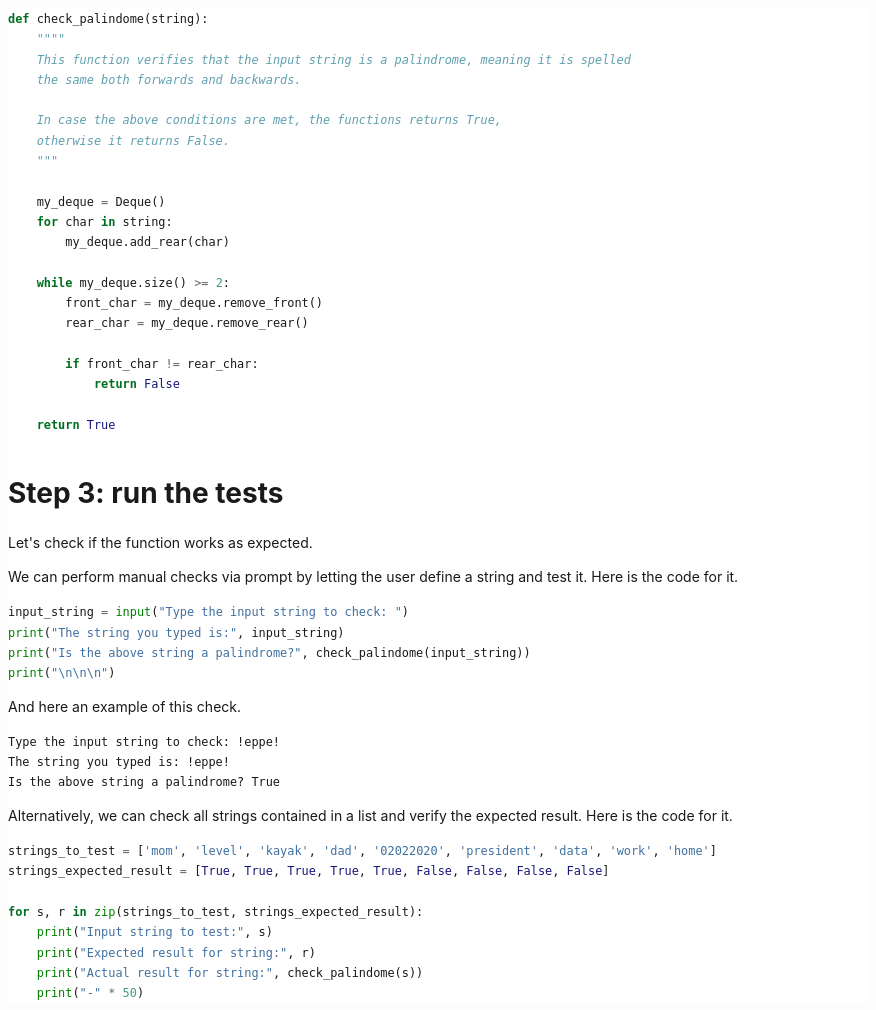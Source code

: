 ~~~python
def check_palindome(string):
    """"
    This function verifies that the input string is a palindrome, meaning it is spelled
    the same both forwards and backwards.

    In case the above conditions are met, the functions returns True,
    otherwise it returns False.
    """

    my_deque = Deque()
    for char in string:
        my_deque.add_rear(char)

    while my_deque.size() >= 2:
        front_char = my_deque.remove_front()
        rear_char = my_deque.remove_rear()

        if front_char != rear_char:
            return False

    return True
~~~

# Step 3: run the tests

Let's check if the function works as expected.

We can perform manual checks via prompt by letting the user define a string and test it. Here is the code for it.

~~~python
input_string = input("Type the input string to check: ")
print("The string you typed is:", input_string)
print("Is the above string a palindrome?", check_palindome(input_string))
print("\n\n\n")

~~~

And here an example of this check.

~~~
Type the input string to check: !eppe!
The string you typed is: !eppe!
Is the above string a palindrome? True
~~~

Alternatively, we can check all strings contained in a list and verify the expected result. Here is the code for it.

~~~python
strings_to_test = ['mom', 'level', 'kayak', 'dad', '02022020', 'president', 'data', 'work', 'home']
strings_expected_result = [True, True, True, True, True, False, False, False, False]

for s, r in zip(strings_to_test, strings_expected_result):
    print("Input string to test:", s)
    print("Expected result for string:", r)
    print("Actual result for string:", check_palindome(s))
    print("-" * 50)

~~~
